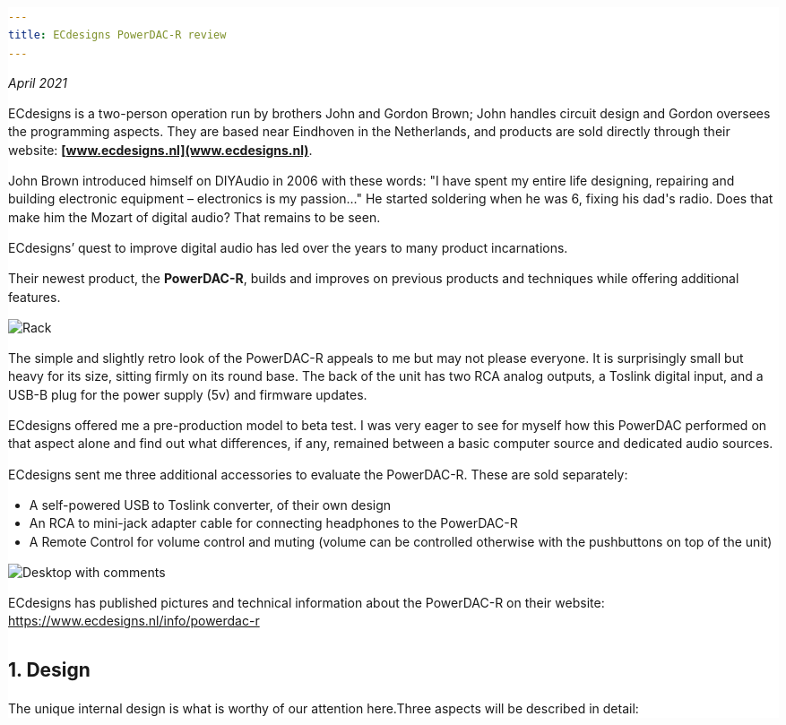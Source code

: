 ```yaml
---
title: ECdesigns PowerDAC-R review
---
```


*April 2021*

ECdesigns is a two-person operation run by brothers John and Gordon Brown; John handles circuit design and Gordon oversees the programming aspects. They are based near Eindhoven in the Netherlands, and products are sold directly through their website: **[www.ecdesigns.nl](www.ecdesigns.nl)**.


John Brown introduced himself on DIYAudio in 2006 with these words: "I have spent my entire life designing, repairing and building electronic equipment – electronics is my passion..." He started soldering when he was 6, fixing his dad's radio. Does that make him the Mozart of digital audio? That remains to be seen.


ECdesigns’ quest to improve digital audio has led over the years to many product incarnations.


Their newest product, the **PowerDAC-R**, builds and improves on previous products and techniques while offering additional features.

![Rack](https://user-images.githubusercontent.com/33669641/165711543-9c099ee2-24d2-457a-9187-bbaa583c7948.jpg)

 
The simple and slightly retro look of the PowerDAC-R appeals to me but may not please everyone. It is surprisingly small but heavy for its size, sitting firmly on its round base. The back of the unit has two RCA analog outputs, a Toslink digital input, and a USB-B plug for the power supply (5v) and firmware updates.

ECdesigns offered me a pre-production model to beta test. I was very eager to see for myself how this PowerDAC performed on that aspect alone and find out what differences, if any, remained between a basic computer source and dedicated audio sources.

ECdesigns sent me three additional accessories to evaluate the PowerDAC-R. These are sold separately:


* A self-powered USB to Toslink converter, of their own design
* An RCA to mini-jack adapter cable for connecting headphones to the PowerDAC-R
* A Remote Control for volume control and muting (volume can be controlled otherwise with the pushbuttons on top of the unit)





 

![Desktop with comments](https://user-images.githubusercontent.com/33669641/165711798-c8b5f0f4-d11d-47d4-9d01-d6e1614053ba.jpg)

ECdesigns has published pictures and technical information about the PowerDAC-R on their website: https://www.ecdesigns.nl/info/powerdac-r

## 1. Design

The unique internal design is what is worthy of our attention here.Three aspects will be described in detail:
